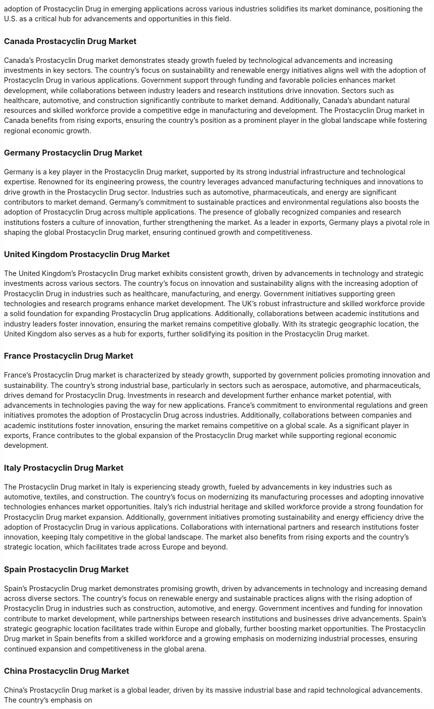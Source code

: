 adoption of Prostacyclin Drug in emerging applications across various industries solidifies its market dominance, positioning the U.S. as a critical hub for advancements and opportunities in this field.</p><h3>Canada Prostacyclin Drug Market</h3><p>Canada&rsquo;s Prostacyclin Drug market demonstrates steady growth fueled by technological advancements and increasing investments in key sectors. The country&rsquo;s focus on sustainability and renewable energy initiatives aligns well with the adoption of Prostacyclin Drug in various applications. Government support through funding and favorable policies enhances market development, while collaborations between industry leaders and research institutions drive innovation. Sectors such as healthcare, automotive, and construction significantly contribute to market demand. Additionally, Canada&rsquo;s abundant natural resources and skilled workforce provide a competitive edge in manufacturing and development. The Prostacyclin Drug market in Canada benefits from rising exports, ensuring the country&rsquo;s position as a prominent player in the global landscape while fostering regional economic growth.</p><h3>Germany Prostacyclin Drug Market</h3><p>Germany is a key player in the Prostacyclin Drug market, supported by its strong industrial infrastructure and technological expertise. Renowned for its engineering prowess, the country leverages advanced manufacturing techniques and innovations to drive growth in the Prostacyclin Drug sector. Industries such as automotive, pharmaceuticals, and energy are significant contributors to market demand. Germany&rsquo;s commitment to sustainable practices and environmental regulations also boosts the adoption of Prostacyclin Drug across multiple applications. The presence of globally recognized companies and research institutions fosters a culture of innovation, further strengthening the market. As a leader in exports, Germany plays a pivotal role in shaping the global Prostacyclin Drug market, ensuring continued growth and competitiveness.</p><h3>United Kingdom Prostacyclin Drug Market</h3><p>The United Kingdom&rsquo;s Prostacyclin Drug market exhibits consistent growth, driven by advancements in technology and strategic investments across various sectors. The country&rsquo;s focus on innovation and sustainability aligns with the increasing adoption of Prostacyclin Drug in industries such as healthcare, manufacturing, and energy. Government initiatives supporting green technologies and research programs enhance market development. The UK&rsquo;s robust infrastructure and skilled workforce provide a solid foundation for expanding Prostacyclin Drug applications. Additionally, collaborations between academic institutions and industry leaders foster innovation, ensuring the market remains competitive globally. With its strategic geographic location, the United Kingdom also serves as a hub for exports, further solidifying its position in the Prostacyclin Drug market.</p><h3>France Prostacyclin Drug Market</h3><p>France&rsquo;s Prostacyclin Drug market is characterized by steady growth, supported by government policies promoting innovation and sustainability. The country&rsquo;s strong industrial base, particularly in sectors such as aerospace, automotive, and pharmaceuticals, drives demand for Prostacyclin Drug. Investments in research and development further enhance market potential, with advancements in technologies paving the way for new applications. France&rsquo;s commitment to environmental regulations and green initiatives promotes the adoption of Prostacyclin Drug across industries. Additionally, collaborations between companies and academic institutions foster innovation, ensuring the market remains competitive on a global scale. As a significant player in exports, France contributes to the global expansion of the Prostacyclin Drug market while supporting regional economic development.</p><h3>Italy Prostacyclin Drug Market</h3><p>The Prostacyclin Drug market in Italy is experiencing steady growth, fueled by advancements in key industries such as automotive, textiles, and construction. The country&rsquo;s focus on modernizing its manufacturing processes and adopting innovative technologies enhances market opportunities. Italy&rsquo;s rich industrial heritage and skilled workforce provide a strong foundation for Prostacyclin Drug market expansion. Additionally, government initiatives promoting sustainability and energy efficiency drive the adoption of Prostacyclin Drug in various applications. Collaborations with international partners and research institutions foster innovation, keeping Italy competitive in the global landscape. The market also benefits from rising exports and the country&rsquo;s strategic location, which facilitates trade across Europe and beyond.</p><h3>Spain Prostacyclin Drug Market</h3><p>Spain&rsquo;s Prostacyclin Drug market demonstrates promising growth, driven by advancements in technology and increasing demand across diverse sectors. The country&rsquo;s focus on renewable energy and sustainable practices aligns with the rising adoption of Prostacyclin Drug in industries such as construction, automotive, and energy. Government incentives and funding for innovation contribute to market development, while partnerships between research institutions and businesses drive advancements. Spain&rsquo;s strategic geographic location facilitates trade within Europe and globally, further boosting market opportunities. The Prostacyclin Drug market in Spain benefits from a skilled workforce and a growing emphasis on modernizing industrial processes, ensuring continued expansion and competitiveness in the global arena.</p><h3>China Prostacyclin Drug Market</h3><p>China&rsquo;s Prostacyclin Drug market is a global leader, driven by its massive industrial base and rapid technological advancements. The country&rsquo;s emphasis on